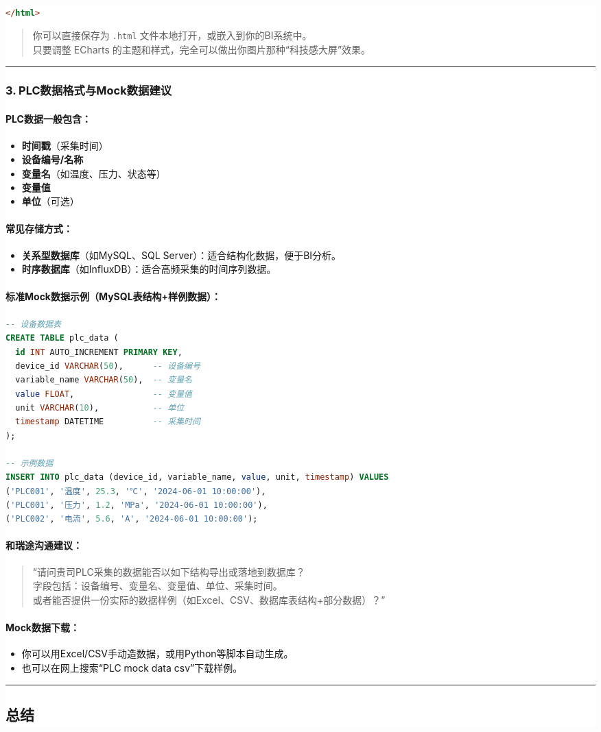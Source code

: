 ```html
</html>
```
> 你可以直接保存为 `.html` 文件本地打开，或嵌入到你的BI系统中。  
> 只要调整 ECharts 的主题和样式，完全可以做出你图片那种“科技感大屏”效果。

---

### 3. PLC数据格式与Mock数据建议

#### **PLC数据一般包含：**
- **时间戳**（采集时间）
- **设备编号/名称**
- **变量名**（如温度、压力、状态等）
- **变量值**
- **单位**（可选）

#### **常见存储方式：**
- **关系型数据库**（如MySQL、SQL Server）：适合结构化数据，便于BI分析。
- **时序数据库**（如InfluxDB）：适合高频采集的时间序列数据。

#### **标准Mock数据示例（MySQL表结构+样例数据）：**

```sql
-- 设备数据表
CREATE TABLE plc_data (
  id INT AUTO_INCREMENT PRIMARY KEY,
  device_id VARCHAR(50),      -- 设备编号
  variable_name VARCHAR(50),  -- 变量名
  value FLOAT,                -- 变量值
  unit VARCHAR(10),           -- 单位
  timestamp DATETIME          -- 采集时间
);

-- 示例数据
INSERT INTO plc_data (device_id, variable_name, value, unit, timestamp) VALUES
('PLC001', '温度', 25.3, '℃', '2024-06-01 10:00:00'),
('PLC001', '压力', 1.2, 'MPa', '2024-06-01 10:00:00'),
('PLC002', '电流', 5.6, 'A', '2024-06-01 10:00:00');
```

#### **和瑞途沟通建议：**
> “请问贵司PLC采集的数据能否以如下结构导出或落地到数据库？  
> 字段包括：设备编号、变量名、变量值、单位、采集时间。  
> 或者能否提供一份实际的数据样例（如Excel、CSV、数据库表结构+部分数据）？”

#### **Mock数据下载：**
- 你可以用Excel/CSV手动造数据，或用Python等脚本自动生成。
- 也可以在网上搜索“PLC mock data csv”下载样例。

---

## 总结
